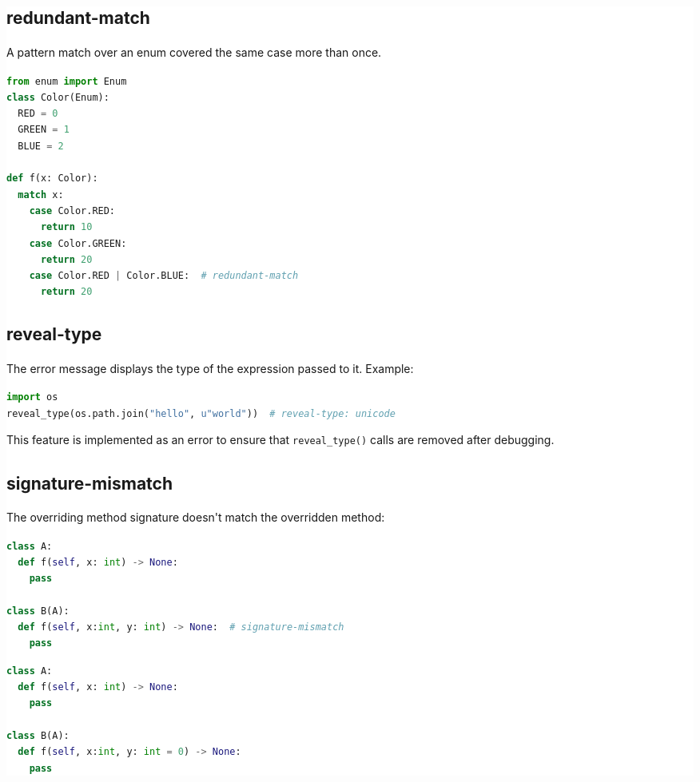 ## redundant-match

A pattern match over an enum covered the same case more than once.


```python
from enum import Enum
class Color(Enum):
  RED = 0
  GREEN = 1
  BLUE = 2

def f(x: Color):
  match x:
    case Color.RED:
      return 10
    case Color.GREEN:
      return 20
    case Color.RED | Color.BLUE:  # redundant-match
      return 20
```

## reveal-type

The error message displays the type of the expression passed to it. Example:


```python
import os
reveal_type(os.path.join("hello", u"world"))  # reveal-type: unicode
```

This feature is implemented as an error to ensure that `reveal_type()` calls are
removed after debugging.

## signature-mismatch

The overriding method signature doesn't match the overridden method:


```python
class A:
  def f(self, x: int) -> None:
    pass

class B(A):
  def f(self, x:int, y: int) -> None:  # signature-mismatch
    pass
```


```python
class A:
  def f(self, x: int) -> None:
    pass

class B(A):
  def f(self, x:int, y: int = 0) -> None:
    pass
```
